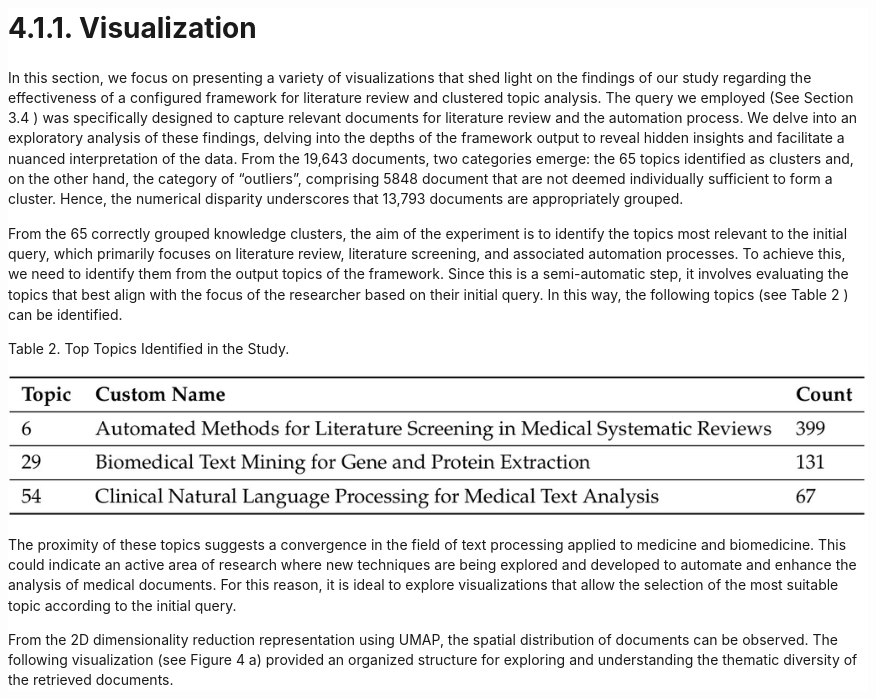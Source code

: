 # 4.1.1. Visualization  

In this section, we focus on presenting a variety of visualizations that shed light on the findings of our study regarding the effectiveness of a configured framework for literature review and clustered topic analysis. The query we employed (See Section  3.4 ) was specifically designed to capture relevant documents for literature review and the automation process. We delve into an exploratory analysis of these findings, delving into the depths of the framework output to reveal hidden insights and facilitate a nuanced interpretation of the data. From the 19,643 documents, two categories emerge: the 65 topics identified as clusters and, on the other hand, the category of “outliers”, comprising 5848 document that are not deemed individually sufficient to form a cluster. Hence, the numerical disparity underscores that 13,793 documents are appropriately grouped.  

From the 65 correctly grouped knowledge clusters, the aim of the experiment is to identify the topics most relevant to the initial query, which primarily focuses on literature review, literature screening, and associated automation processes. To achieve this, we need to identify them from the output topics of the framework. Since this is a semi-automatic step, it involves evaluating the topics that best align with the focus of the researcher based on their initial query. In this way, the following topics (see Table  2 ) can be identified.  

Table 2.  Top Topics Identified in the Study.   

![](images/02cebff5b40c45175765286d851907e09fc00e669df9fcbbf55385a9084e87e0.jpg)  

The proximity of these topics suggests a convergence in the field of text processing applied to medicine and biomedicine. This could indicate an active area of research where new techniques are being explored and developed to automate and enhance the analysis of medical documents. For this reason, it is ideal to explore visualizations that allow the selection of the most suitable topic according to the initial query.  

From the 2D dimensionality reduction representation using UMAP, the spatial distribution of documents can be observed. The following visualization (see Figure  4 a) provided an organized structure for exploring and understanding the thematic diversity of the retrieved documents.  
